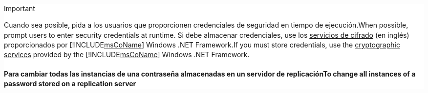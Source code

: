 > [!IMPORTANT]  
>  <span data-ttu-id="3b840-348">Cuando sea posible, pida a los usuarios que proporcionen credenciales de seguridad en tiempo de ejecución.</span><span class="sxs-lookup"><span data-stu-id="3b840-348">When possible, prompt users to enter security credentials at runtime.</span></span> <span data-ttu-id="3b840-349">Si debe almacenar credenciales, use los [servicios de cifrado](https://go.microsoft.com/fwlink/?LinkId=34733) (en inglés) proporcionados por [!INCLUDE[msCoName](../../../includes/msconame-md.md)] Windows .NET Framework.</span><span class="sxs-lookup"><span data-stu-id="3b840-349">If you must store credentials, use the [cryptographic services](https://go.microsoft.com/fwlink/?LinkId=34733) provided by the [!INCLUDE[msCoName](../../../includes/msconame-md.md)] Windows .NET Framework.</span></span>  
  
#### <a name="to-change-all-instances-of-a-password-stored-on-a-replication-server"></a><span data-ttu-id="3b840-350">Para cambiar todas las instancias de una contraseña almacenadas en un servidor de replicación</span><span class="sxs-lookup"><span data-stu-id="3b840-350">To change all instances of a password stored on a replication server</span></span>  
  
